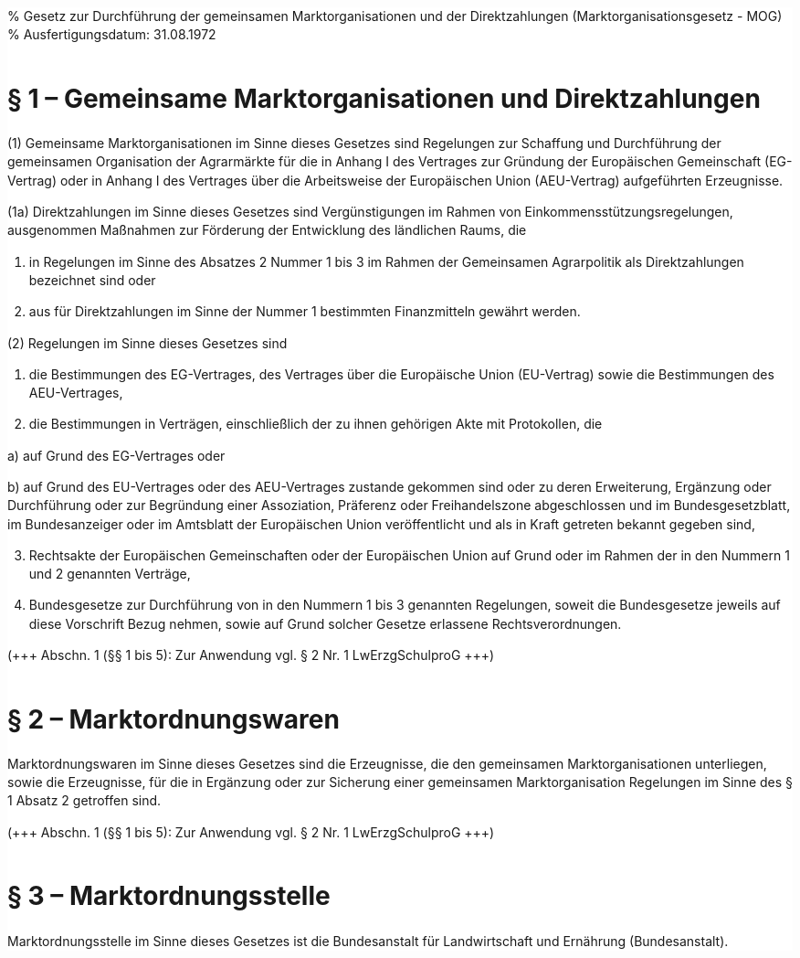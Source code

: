 % Gesetz zur Durchführung der gemeinsamen Marktorganisationen und der Direktzahlungen  (Marktorganisationsgesetz - MOG)
% Ausfertigungsdatum: 31.08.1972
 
# § 1 – Gemeinsame Marktorganisationen und Direktzahlungen

(1) Gemeinsame Marktorganisationen im Sinne dieses Gesetzes sind Regelungen zur Schaffung und Durchführung der gemeinsamen Organisation der Agrarmärkte für die in Anhang I des Vertrages zur Gründung der Europäischen Gemeinschaft (EG-Vertrag) oder in Anhang I des Vertrages über die Arbeitsweise der Europäischen Union (AEU-Vertrag) aufgeführten Erzeugnisse.

(1a) Direktzahlungen im Sinne dieses Gesetzes sind Vergünstigungen im Rahmen von Einkommensstützungsregelungen, ausgenommen Maßnahmen zur Förderung der Entwicklung des ländlichen Raums, die

1. in Regelungen im Sinne des Absatzes 2 Nummer 1 bis 3 im Rahmen der Gemeinsamen Agrarpolitik als Direktzahlungen bezeichnet sind oder

2. aus für Direktzahlungen im Sinne der Nummer 1 bestimmten Finanzmitteln gewährt werden.

(2) Regelungen im Sinne dieses Gesetzes sind

1. die Bestimmungen des EG-Vertrages, des Vertrages über die Europäische Union (EU-Vertrag) sowie die Bestimmungen des AEU-Vertrages,

2. die Bestimmungen in Verträgen, einschließlich der zu ihnen gehörigen Akte mit Protokollen, die

a) auf Grund des EG-Vertrages oder

b) auf Grund des EU-Vertrages oder des AEU-Vertrages zustande gekommen sind oder zu deren Erweiterung, Ergänzung oder Durchführung oder zur Begründung einer Assoziation, Präferenz oder Freihandelszone abgeschlossen und im Bundesgesetzblatt, im Bundesanzeiger oder im Amtsblatt der Europäischen Union veröffentlicht und als in Kraft getreten bekannt gegeben sind,

3. Rechtsakte der Europäischen Gemeinschaften oder der Europäischen Union auf Grund oder im Rahmen der in den Nummern 1 und 2 genannten Verträge,

4. Bundesgesetze zur Durchführung von in den Nummern 1 bis 3 genannten Regelungen, soweit die Bundesgesetze jeweils auf diese Vorschrift Bezug nehmen, sowie auf Grund solcher Gesetze erlassene Rechtsverordnungen.

(+++ Abschn. 1 (§§ 1 bis 5): Zur Anwendung vgl. § 2 Nr. 1 LwErzgSchulproG +++)

# § 2 – Marktordnungswaren

Marktordnungswaren im Sinne dieses Gesetzes sind die Erzeugnisse, die den gemeinsamen Marktorganisationen unterliegen, sowie die Erzeugnisse, für die in Ergänzung oder zur Sicherung einer gemeinsamen Marktorganisation Regelungen im Sinne des § 1 Absatz 2 getroffen sind.

(+++ Abschn. 1 (§§ 1 bis 5): Zur Anwendung vgl. § 2 Nr. 1 LwErzgSchulproG +++)

# § 3 – Marktordnungsstelle

Marktordnungsstelle im Sinne dieses Gesetzes ist die Bundesanstalt für Landwirtschaft und Ernährung (Bundesanstalt).

